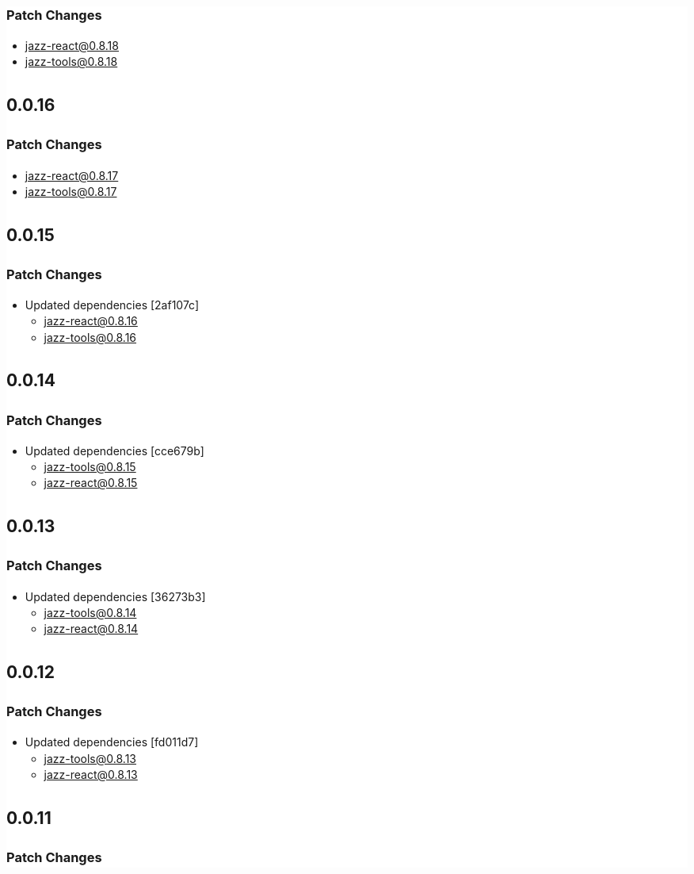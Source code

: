 ### Patch Changes

- jazz-react@0.8.18
- jazz-tools@0.8.18

## 0.0.16

### Patch Changes

- jazz-react@0.8.17
- jazz-tools@0.8.17

## 0.0.15

### Patch Changes

- Updated dependencies [2af107c]
  - jazz-react@0.8.16
  - jazz-tools@0.8.16

## 0.0.14

### Patch Changes

- Updated dependencies [cce679b]
  - jazz-tools@0.8.15
  - jazz-react@0.8.15

## 0.0.13

### Patch Changes

- Updated dependencies [36273b3]
  - jazz-tools@0.8.14
  - jazz-react@0.8.14

## 0.0.12

### Patch Changes

- Updated dependencies [fd011d7]
  - jazz-tools@0.8.13
  - jazz-react@0.8.13

## 0.0.11

### Patch Changes
